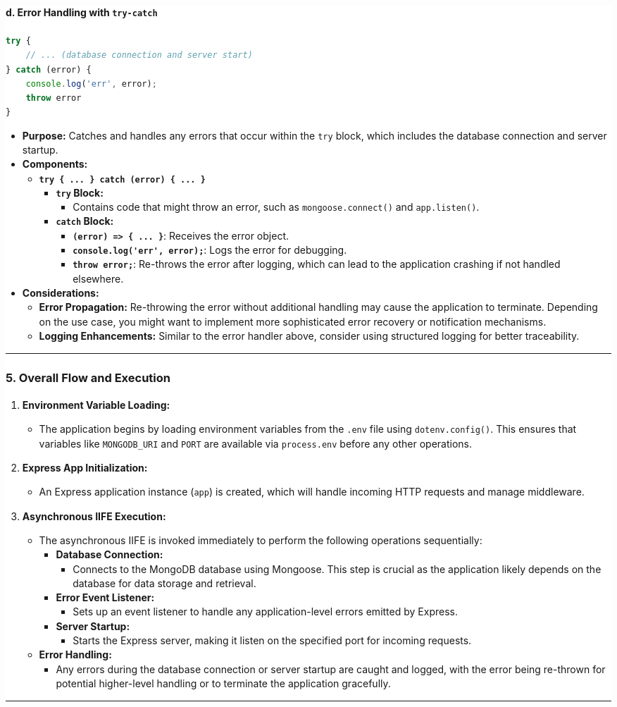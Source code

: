 
#### **d. Error Handling with `try-catch`**

```javascript
try {
    // ... (database connection and server start)
} catch (error) {
    console.log('err', error);
    throw error
}
```

- **Purpose:** Catches and handles any errors that occur within the `try` block, which includes the database connection and server startup.
- **Components:**
  - **`try { ... } catch (error) { ... }`**
    - **`try` Block:**
      - Contains code that might throw an error, such as `mongoose.connect()` and `app.listen()`.
    - **`catch` Block:**
      - **`(error) => { ... }`**: Receives the error object.
      - **`console.log('err', error);`**: Logs the error for debugging.
      - **`throw error;`**: Re-throws the error after logging, which can lead to the application crashing if not handled elsewhere.
- **Considerations:**
  - **Error Propagation:** Re-throwing the error without additional handling may cause the application to terminate. Depending on the use case, you might want to implement more sophisticated error recovery or notification mechanisms.
  - **Logging Enhancements:** Similar to the error handler above, consider using structured logging for better traceability.

---

### **5. Overall Flow and Execution**

1. **Environment Variable Loading:**
   - The application begins by loading environment variables from the `.env` file using `dotenv.config()`. This ensures that variables like `MONGODB_URI` and `PORT` are available via `process.env` before any other operations.

2. **Express App Initialization:**
   - An Express application instance (`app`) is created, which will handle incoming HTTP requests and manage middleware.

3. **Asynchronous IIFE Execution:**
   - The asynchronous IIFE is invoked immediately to perform the following operations sequentially:
     - **Database Connection:**
       - Connects to the MongoDB database using Mongoose. This step is crucial as the application likely depends on the database for data storage and retrieval.
     - **Error Event Listener:**
       - Sets up an event listener to handle any application-level errors emitted by Express.
     - **Server Startup:**
       - Starts the Express server, making it listen on the specified port for incoming requests.
   - **Error Handling:**
     - Any errors during the database connection or server startup are caught and logged, with the error being re-thrown for potential higher-level handling or to terminate the application gracefully.

---